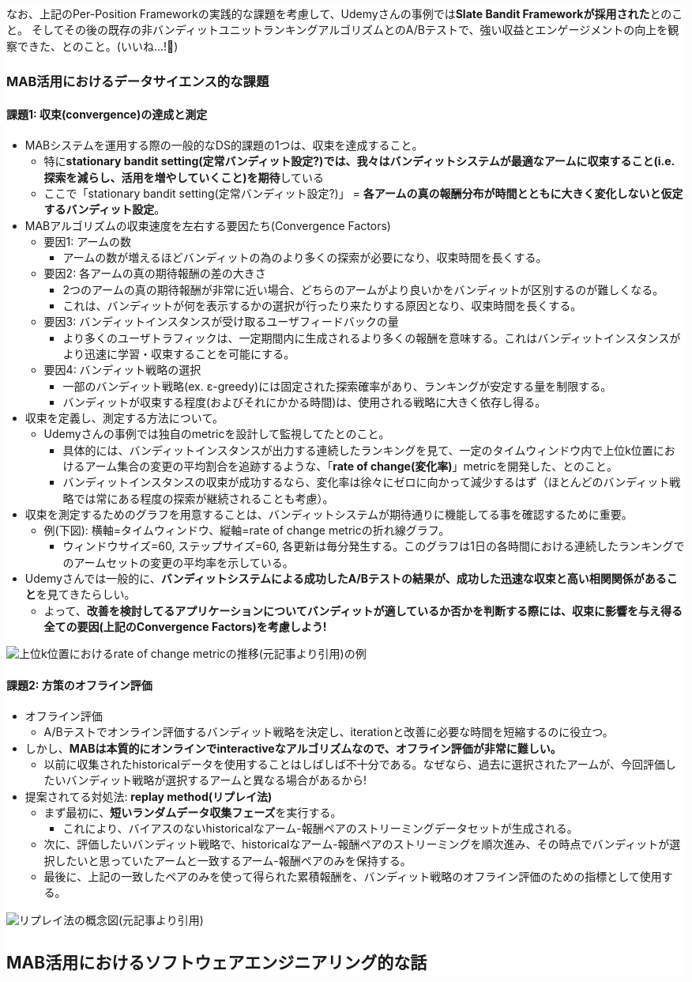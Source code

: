 なお、上記のPer-Position Frameworkの実践的な課題を考慮して、Udemyさんの事例では**Slate Bandit Frameworkが採用された**とのこと。
そしてその後の既存の非バンディットユニットランキングアルゴリズムとのA/Bテストで、強い収益とエンゲージメントの向上を観察できた、とのこと。(いいね...!:thinking:)
  
### MAB活用におけるデータサイエンス的な課題

#### 課題1: 収束(convergence)の達成と測定
  - MABシステムを運用する際の一般的なDS的課題の1つは、収束を達成すること。
    - 特に**stationary bandit setting(定常バンディット設定?)では、我々はバンディットシステムが最適なアームに収束すること(i.e. 探索を減らし、活用を増やしていくこと)を期待**している
    - ここで「stationary bandit setting(定常バンディット設定?)」 = **各アームの真の報酬分布が時間とともに大きく変化しないと仮定するバンディット設定**。
  - MABアルゴリズムの収束速度を左右する要因たち(Convergence Factors)
    - 要因1: アームの数
      - アームの数が増えるほどバンディットの為のより多くの探索が必要になり、収束時間を長くする。
    - 要因2: 各アームの真の期待報酬の差の大きさ
      - 2つのアームの真の期待報酬が非常に近い場合、どちらのアームがより良いかをバンディットが区別するのが難しくなる。
      - これは、バンディットが何を表示するかの選択が行ったり来たりする原因となり、収束時間を長くする。
    - 要因3: バンディットインスタンスが受け取るユーザフィードバックの量
      - より多くのユーザトラフィックは、一定期間内に生成されるより多くの報酬を意味する。これはバンディットインスタンスがより迅速に学習・収束することを可能にする。
    - 要因4: バンディット戦略の選択
      - 一部のバンディット戦略(ex. ε-greedy)には固定された探索確率があり、ランキングが安定する量を制限する。
      - バンディットが収束する程度(およびそれにかかる時間)は、使用される戦略に大きく依存し得る。
  - 収束を定義し、測定する方法について。
    - Udemyさんの事例では独自のmetricを設計して監視してたとのこと。
      - 具体的には、バンディットインスタンスが出力する連続したランキングを見て、一定のタイムウィンドウ内で上位k位置におけるアーム集合の変更の平均割合を追跡するような、「**rate of change(変化率)**」metricを開発した、とのこと。
      - バンディットインスタンスの収束が成功するなら、変化率は徐々にゼロに向かって減少するはず（ほとんどのバンディット戦略では常にある程度の探索が継続されることも考慮）。
  - 収束を測定するためのグラフを用意することは、バンディットシステムが期待通りに機能してる事を確認するために重要。
    - 例(下図): 横軸=タイムウィンドウ、縦軸=rate of change metricの折れ線グラフ。
      - ウィンドウサイズ=60, ステップサイズ=60, 各更新は毎分発生する。このグラフは1日の各時間における連続したランキングでのアームセットの変更の平均率を示している。
  - Udemyさんでは一般的に、**バンディットシステムによる成功したA/Bテストの結果が、成功した迅速な収束と高い相関関係があること**を見てきたらしい。
    - よって、**改善を検討してるアプリケーションについてバンディットが適しているか否かを判断する際には、収束に影響を与え得る全ての要因(上記のConvergence Factors)を考慮しよう!**

![上位k位置におけるrate of change metricの推移(元記事より引用)の例](https://miro.medium.com/v2/resize:fit:1400/format:webp/1*1XMdG9ecf1BATuPPVQD4SQ.png)

#### 課題2: 方策のオフライン評価
  - オフライン評価
    - A/Bテストでオンライン評価するバンディット戦略を決定し、iterationと改善に必要な時間を短縮するのに役立つ。
  - しかし、**MABは本質的にオンラインでinteractiveなアルゴリズムなので、オフライン評価が非常に難しい。**
    - 以前に収集されたhistoricalデータを使用することはしばしば不十分である。なぜなら、過去に選択されたアームが、今回評価したいバンディット戦略が選択するアームと異なる場合があるから!
  - 提案されてる対処法: **replay method(リプレイ法)**
    - まず最初に、**短いランダムデータ収集フェーズ**を実行する。
      - これにより、バイアスのないhistoricalなアーム-報酬ペアのストリーミングデータセットが生成される。
    - 次に、評価したいバンディット戦略で、historicalなアーム-報酬ペアのストリーミングを順次進み、その時点でバンディットが選択したいと思っていたアームと一致するアーム-報酬ペアのみを保持する。
    - 最後に、上記の一致したペアのみを使って得られた累積報酬を、バンディット戦略のオフライン評価のための指標として使用する。

![リプレイ法の概念図(元記事より引用)](https://miro.medium.com/v2/resize:fit:1400/format:webp/0*n__TUgJ6uZBPLzaG)

## MAB活用におけるソフトウェアエンジニアリング的な話
